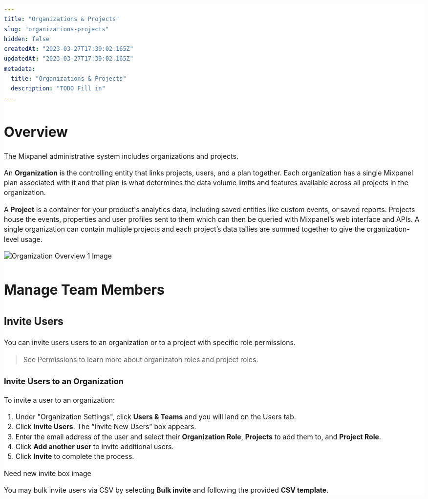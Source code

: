 ```yaml
---
title: "Organizations & Projects"
slug: "organizations-projects"
hidden: false
createdAt: "2023-03-27T17:39:02.165Z"
updatedAt: "2023-03-27T17:39:02.165Z"
metadata:
  title: "Organizations & Projects"
  description: "TODO Fill in"
---
```


# Overview

The Mixpanel administrative system includes organizations and projects. 

An **Organization** is the controlling entity that links projects, users, and a plan together. Each organization has a single Mixpanel plan associated with it and that plan is what determines the data volume limits and features available across all projects in the organization.

A **Project** is a container for your product's analytics data, including saved entities like custom events, or saved reports. Projects house the events, properties and user profiles sent to them which can then be queried with Mixpanel’s web interface and APIs. A single organization can contain multiple projects and each project’s data tallies are summed together to give the organization-level usage.

![Organization Overview 1 Image](https://raw.githubusercontent.com/ranic/mixpanel-docs/main/media/Admin/Organization-Project/organization_overview.png)

# Manage Team Members

## Invite Users

You can invite users users to an organization or to a project with specific role permissions.

>See Permissions to learn more about organizaton roles and project roles.

### Invite Users to an Organization

To invite a user to an organization:

1. Under "Organization Settings", click **Users & Teams** and you will land on the Users tab.
2. Click **Invite Users**. The “Invite New Users” box appears.
3. Enter the email address of the user and select their **Organization Role**, **Projects** to add them to, and **Project Role**.
4. Click **Add another user** to invite additional users.
5. Click **Invite** to complete the process.

Need new invite box image

You may bulk invite users via CSV by selecting **Bulk invite** and following the provided **CSV template**.
